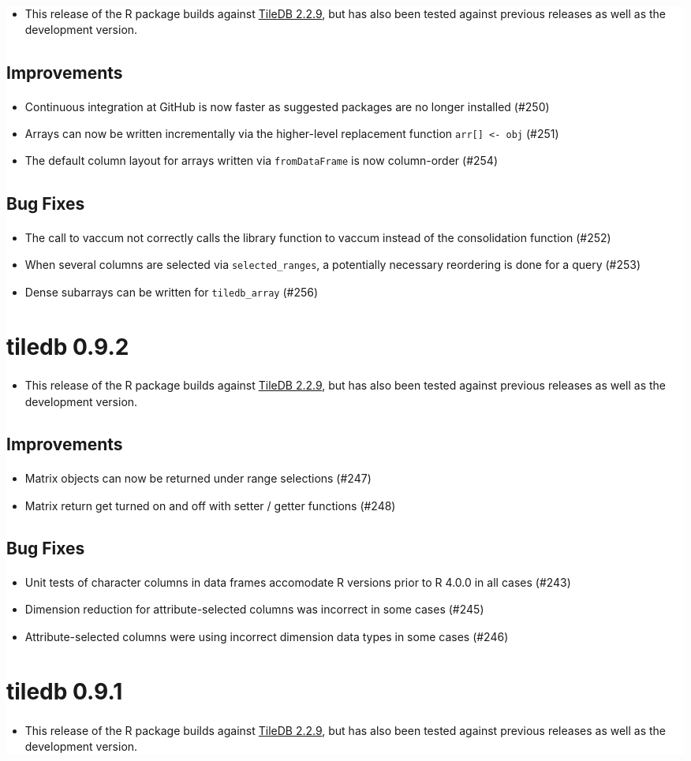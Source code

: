 * This release of the R package builds against [TileDB 2.2.9](https://github.com/TileDB-Inc/TileDB/releases/tag/2.2.9), but has also been tested against previous releases as well as the development version.

## Improvements

* Continuous integration at GitHub is now faster as suggested packages are no longer installed (#250)

* Arrays can now be written incrementally via the higher-level replacement function `arr[] <- obj` (#251)

* The default column layout for arrays written via `fromDataFrame` is now column-order (#254)

## Bug Fixes

* The call to vaccum not correctly calls the library function to vaccum instead of the consolidation function (#252)

* When several columns are selected via `selected_ranges`, a potentially necessary reordering is done for a query (#253)

* Dense subarrays can be written for `tiledb_array` (#256)


# tiledb 0.9.2

* This release of the R package builds against [TileDB 2.2.9](https://github.com/TileDB-Inc/TileDB/releases/tag/2.2.9), but has also been tested against previous releases as well as the development version.

## Improvements

* Matrix objects can now be returned under range selections (#247)

* Matrix return get turned on and off with setter / getter functions (#248)

## Bug Fixes

* Unit tests of character columns in data frames accomodate R versions prior to R 4.0.0 in all cases (#243)

* Dimension reduction for attribute-selected columns was incorrect in some cases (#245)

* Attribute-selected columns were using incorrect dimension data types in some cases (#246)


# tiledb 0.9.1

* This release of the R package builds against [TileDB 2.2.9](https://github.com/TileDB-Inc/TileDB/releases/tag/2.2.9), but has also been tested against previous releases as well as the development version.
